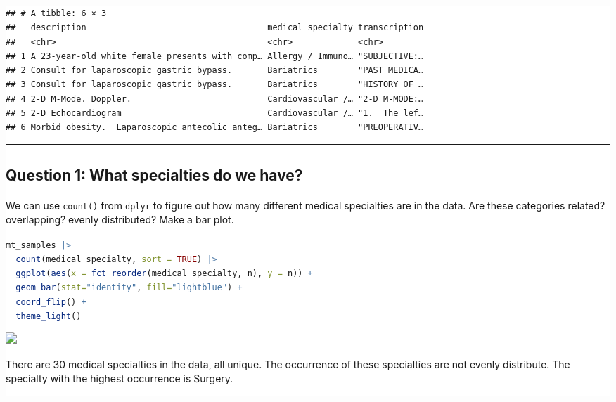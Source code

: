     ## # A tibble: 6 × 3
    ##   description                                    medical_specialty transcription
    ##   <chr>                                          <chr>             <chr>        
    ## 1 A 23-year-old white female presents with comp… Allergy / Immuno… "SUBJECTIVE:…
    ## 2 Consult for laparoscopic gastric bypass.       Bariatrics        "PAST MEDICA…
    ## 3 Consult for laparoscopic gastric bypass.       Bariatrics        "HISTORY OF …
    ## 4 2-D M-Mode. Doppler.                           Cardiovascular /… "2-D M-MODE:…
    ## 5 2-D Echocardiogram                             Cardiovascular /… "1.  The lef…
    ## 6 Morbid obesity.  Laparoscopic antecolic anteg… Bariatrics        "PREOPERATIV…

------------------------------------------------------------------------

## Question 1: What specialties do we have?

We can use `count()` from `dplyr` to figure out how many different
medical specialties are in the data. Are these categories related?
overlapping? evenly distributed? Make a bar plot.

``` r
mt_samples |>
  count(medical_specialty, sort = TRUE) |>
  ggplot(aes(x = fct_reorder(medical_specialty, n), y = n)) +
  geom_bar(stat="identity", fill="lightblue") +
  coord_flip() +
  theme_light()
```

![](08lab-text-mining_files/figure-gfm/unnamed-chunk-2-1.png)

There are 30 medical specialties in the data, all unique. The occurrence
of these specialties are not evenly distribute. The specialty with the
highest occurrence is Surgery.

------------------------------------------------------------------------
